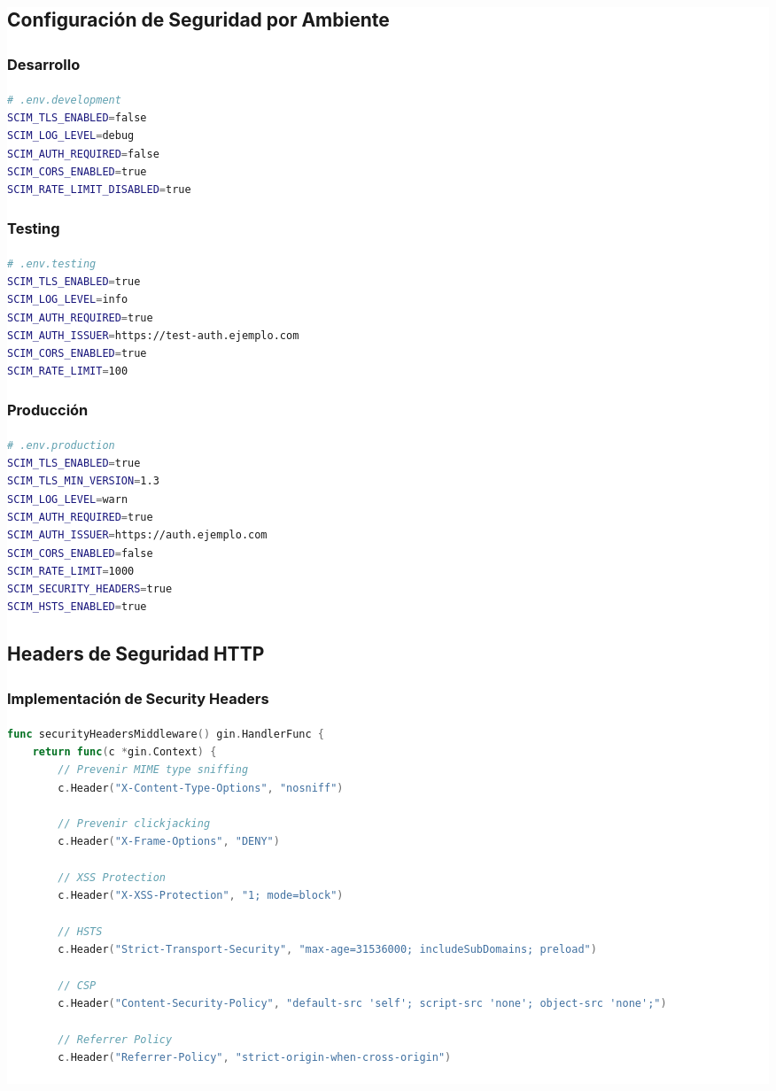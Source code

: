 ## Configuración de Seguridad por Ambiente

### Desarrollo
```bash
# .env.development
SCIM_TLS_ENABLED=false
SCIM_LOG_LEVEL=debug
SCIM_AUTH_REQUIRED=false
SCIM_CORS_ENABLED=true
SCIM_RATE_LIMIT_DISABLED=true
```

### Testing
```bash
# .env.testing
SCIM_TLS_ENABLED=true
SCIM_LOG_LEVEL=info
SCIM_AUTH_REQUIRED=true
SCIM_AUTH_ISSUER=https://test-auth.ejemplo.com
SCIM_CORS_ENABLED=true
SCIM_RATE_LIMIT=100
```

### Producción
```bash
# .env.production
SCIM_TLS_ENABLED=true
SCIM_TLS_MIN_VERSION=1.3
SCIM_LOG_LEVEL=warn
SCIM_AUTH_REQUIRED=true
SCIM_AUTH_ISSUER=https://auth.ejemplo.com
SCIM_CORS_ENABLED=false
SCIM_RATE_LIMIT=1000
SCIM_SECURITY_HEADERS=true
SCIM_HSTS_ENABLED=true
```

## Headers de Seguridad HTTP

### Implementación de Security Headers
```go
func securityHeadersMiddleware() gin.HandlerFunc {
    return func(c *gin.Context) {
        // Prevenir MIME type sniffing
        c.Header("X-Content-Type-Options", "nosniff")
        
        // Prevenir clickjacking
        c.Header("X-Frame-Options", "DENY")
        
        // XSS Protection
        c.Header("X-XSS-Protection", "1; mode=block")
        
        // HSTS
        c.Header("Strict-Transport-Security", "max-age=31536000; includeSubDomains; preload")
        
        // CSP
        c.Header("Content-Security-Policy", "default-src 'self'; script-src 'none'; object-src 'none';")
        
        // Referrer Policy
        c.Header("Referrer-Policy", "strict-origin-when-cross-origin")
        
```